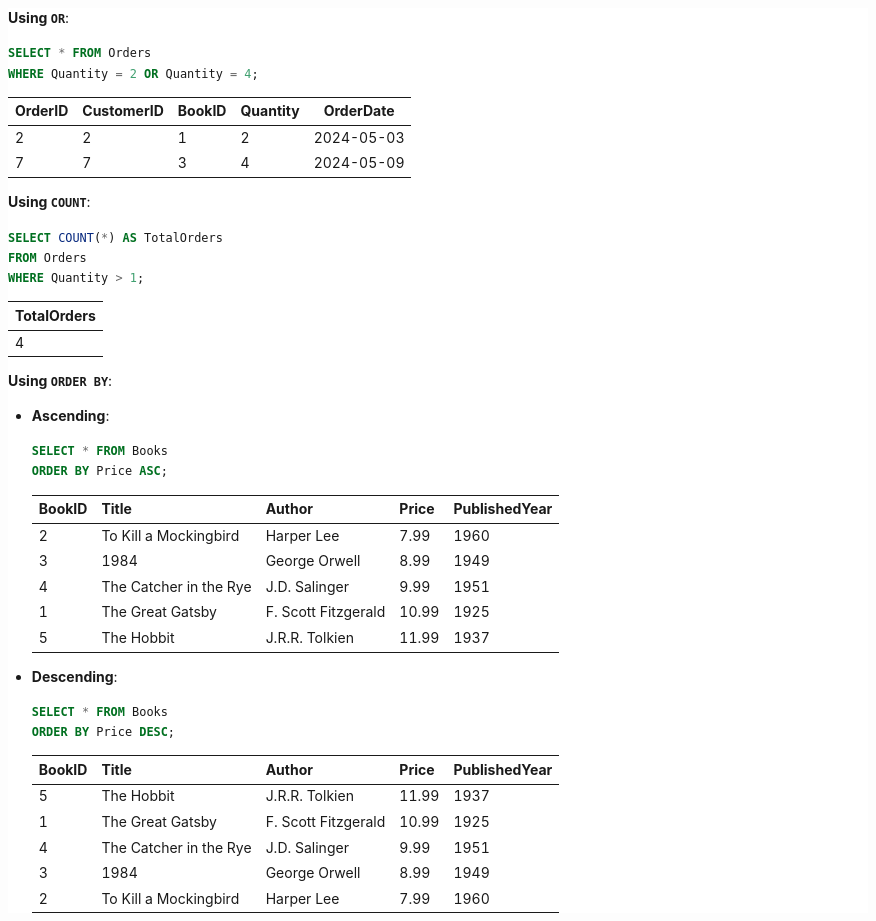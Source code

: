 **Using `OR`**:
   ```SQL
   SELECT * FROM Orders
   WHERE Quantity = 2 OR Quantity = 4;
   ```
   | OrderID | CustomerID | BookID | Quantity | OrderDate  |
   | ------- | ---------- | ------ | -------- | ---------- |
   | 2       | 2          | 1      | 2        | 2024-05-03 |
   | 7       | 7          | 3      | 4        | 2024-05-09 |

**Using `COUNT`**:
   ```SQL
   SELECT COUNT(*) AS TotalOrders
   FROM Orders
   WHERE Quantity > 1;
   ```
   | TotalOrders |
   | ----------- |
   | 4           |

**Using `ORDER BY`**:
   - **Ascending**:
     ```SQL
     SELECT * FROM Books
     ORDER BY Price ASC;
     ```
     | BookID | Title                  | Author              | Price | PublishedYear |
     | ------ | ---------------------- | ------------------- | ----- | ------------- |
     | 2      | To Kill a Mockingbird  | Harper Lee          | 7.99  | 1960          |
     | 3      | 1984                   | George Orwell       | 8.99  | 1949          |
     | 4      | The Catcher in the Rye | J.D. Salinger       | 9.99  | 1951          |
     | 1      | The Great Gatsby       | F. Scott Fitzgerald | 10.99 | 1925          |
     | 5      | The Hobbit             | J.R.R. Tolkien      | 11.99 | 1937          |

   - **Descending**:
     ```SQL
     SELECT * FROM Books
     ORDER BY Price DESC;
     ```
     | BookID | Title                  | Author              | Price | PublishedYear |
     | ------ | ---------------------- | ------------------- | ----- | ------------- |
     | 5      | The Hobbit             | J.R.R. Tolkien      | 11.99 | 1937          |
     | 1      | The Great Gatsby       | F. Scott Fitzgerald | 10.99 | 1925          |
     | 4      | The Catcher in the Rye | J.D. Salinger       | 9.99  | 1951          |
     | 3      | 1984                   | George Orwell       | 8.99  | 1949          |
     | 2      | To Kill a Mockingbird  | Harper Lee          | 7.99  | 1960          |
